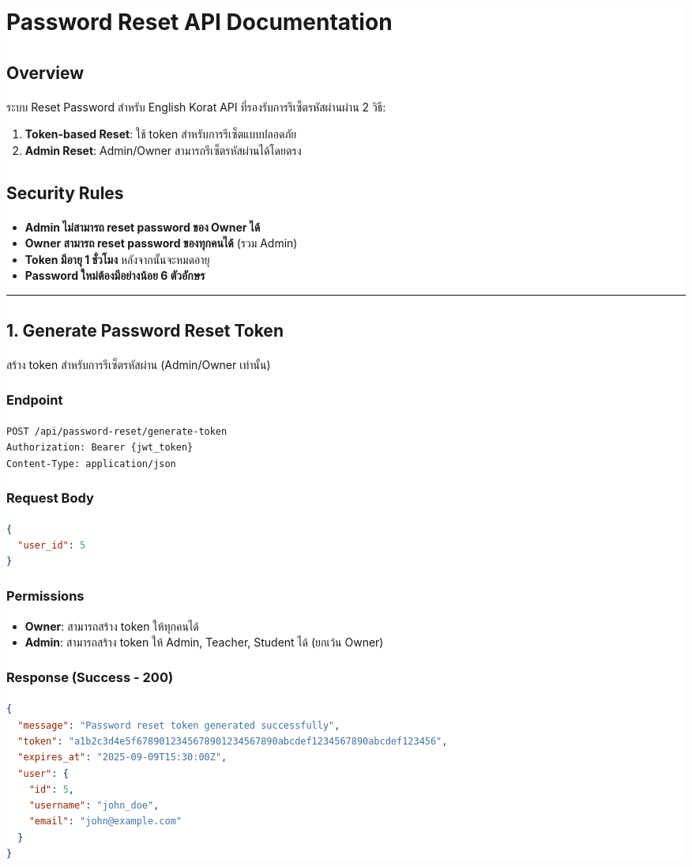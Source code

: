 # Password Reset API Documentation

## Overview
ระบบ Reset Password สำหรับ English Korat API ที่รองรับการรีเซ็ตรหัสผ่านผ่าน 2 วิธี:
1. **Token-based Reset**: ใช้ token สำหรับการรีเซ็ตแบบปลอดภัย  
2. **Admin Reset**: Admin/Owner สามารถรีเซ็ตรหัสผ่านได้โดยตรง

## Security Rules
- **Admin ไม่สามารถ reset password ของ Owner ได้**
- **Owner สามารถ reset password ของทุกคนได้** (รวม Admin)
- **Token มีอายุ 1 ชั่วโมง** หลังจากนั้นจะหมดอายุ
- **Password ใหม่ต้องมีอย่างน้อย 6 ตัวอักษร**

---

## 1. Generate Password Reset Token

สร้าง token สำหรับการรีเซ็ตรหัสผ่าน (Admin/Owner เท่านั้น)

### Endpoint
```http
POST /api/password-reset/generate-token
Authorization: Bearer {jwt_token}
Content-Type: application/json
```

### Request Body
```json
{
  "user_id": 5
}
```

### Permissions
- **Owner**: สามารถสร้าง token ให้ทุกคนได้
- **Admin**: สามารถสร้าง token ให้ Admin, Teacher, Student ได้ (ยกเว้น Owner)

### Response (Success - 200)
```json
{
  "message": "Password reset token generated successfully",
  "token": "a1b2c3d4e5f6789012345678901234567890abcdef1234567890abcdef123456",
  "expires_at": "2025-09-09T15:30:00Z",
  "user": {
    "id": 5,
    "username": "john_doe",
    "email": "john@example.com"
  }
}
```
